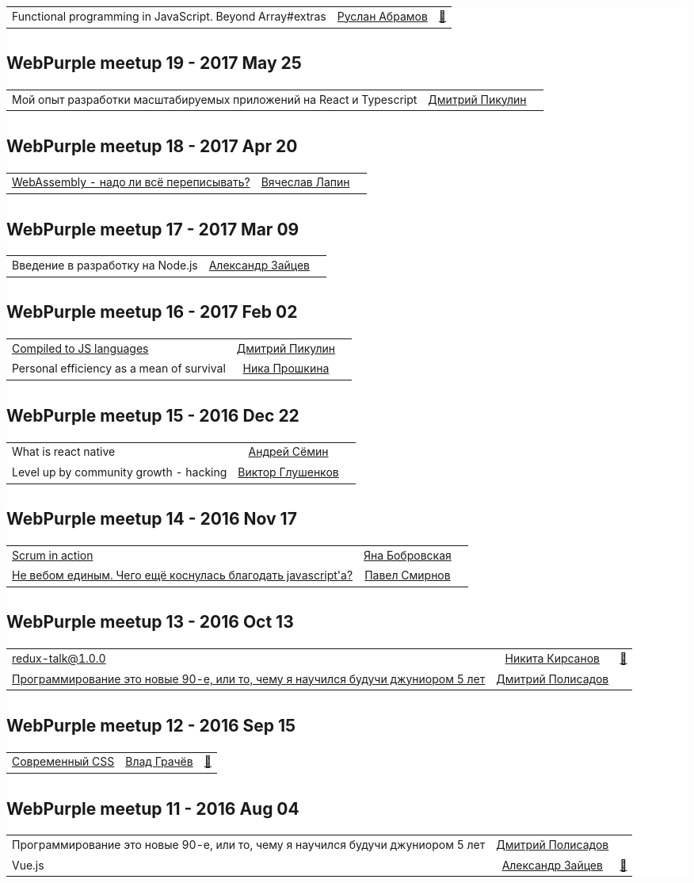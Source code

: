| | | |
| --- | :---: | --- |
| Functional programming in JavaScript. Beyond Array#extras  |  [Руслан Абрамов](../../speakers/Руслан%20Абрамов.md)  | [:notebook:](https://docs.google.com/presentation/d/1h9unQoUaVkJbkIlJwXz0zrIMily9ohmQ4zgdr3thLm4/edit?usp=sharing)   |
## WebPurple meetup 19 - 2017 May 25 
| | | |
| --- | :---: | --- |
| Мой опыт разработки масштабируемых приложений на React и Typescript  |  [Дмитрий Пикулин](../../speakers/Дмитрий%20Пикулин.md)  |    |
## WebPurple meetup 18 - 2017 Apr 20 
| | | |
| --- | :---: | --- |
| [WebAssembly - надо ли всё переписывать?](https://www.youtube.com/watch?v=maXt60O2C4o)  |  [Вячеслав Лапин](../../speakers/Вячеслав%20Лапин.md)  |    |
## WebPurple meetup 17 - 2017 Mar 09 
| | | |
| --- | :---: | --- |
| Введение в разработку на Node.js  |  [Александр Зайцев](../../speakers/Александр%20Зайцев.md)  |    |
## WebPurple meetup 16 - 2017 Feb 02 
| | | |
| --- | :---: | --- |
| [Compiled to JS languages](https://www.youtube.com/watch?v=z6yVv7EDFLo)  |  [Дмитрий Пикулин](../../speakers/Дмитрий%20Пикулин.md)  |    |
| Personal efficiency as a mean of survival  |  [Ника Прошкина](../../speakers/Ника%20Прошкина.md)  |    |
## WebPurple meetup 15 - 2016 Dec 22 
| | | |
| --- | :---: | --- |
| What is react native  |  [Андрей Сёмин](../../speakers/Андрей%20Сёмин.md)  |    |
| Level up by community growth - hacking  |  [Виктор Глушенков](../../speakers/Виктор%20Глушенков.md)  |    |
## WebPurple meetup 14 - 2016 Nov 17 
| | | |
| --- | :---: | --- |
| [Scrum in action](https://www.youtube.com/watch?v=55BpinOJeEQ)  |  [Яна Бобровская](../../speakers/Яна%20Бобровская.md)  |    |
| [Не вебом единым. Чего ещё коснулась благодать javascript&#39;а?](https://www.youtube.com/watch?v=aOwgJmIrzcs)  |  [Павел Смирнов](../../speakers/Павел%20Смирнов.md)  |    |
## WebPurple meetup 13 - 2016 Oct 13 
| | | |
| --- | :---: | --- |
| [redux-talk@1.0.0](https://www.youtube.com/watch?v=Et68tF6nL0g)  |  [Никита Кирсанов](../../speakers/Никита%20Кирсанов.md)  | [:notebook:](https://kitos.github.io/redux-talk/)   |
| [Программирование это новые 90-е, или то, чему я научился будучи джуниором 5 лет](https://www.youtube.com/watch?v=L20h-KSKi0A)  |  [Дмитрий Полисадов](../../speakers/Дмитрий%20Полисадов.md)  |    |
## WebPurple meetup 12 - 2016 Sep 15 
| | | |
| --- | :---: | --- |
| [Современный CSS](https://www.youtube.com/watch?v=gGSvrUb9Yiw)  |  [Влад Грачёв](../../speakers/Влад%20Грачёв.md)  | [:notebook:](https://gwer.github.io/modern-css/)   |
## WebPurple meetup 11 - 2016 Aug 04 
| | | |
| --- | :---: | --- |
| Программирование это новые 90-е, или то, чему я научился будучи джуниором 5 лет  |  [Дмитрий Полисадов](../../speakers/Дмитрий%20Полисадов.md)  |    |
| Vue.js  |  [Александр Зайцев](../../speakers/Александр%20Зайцев.md)  | [:notebook:](https://drive.google.com/open?id=1Vmswn1MkJIyTxj2gfyd1yBKNz8PymJXbzugym5gdCeI)   |